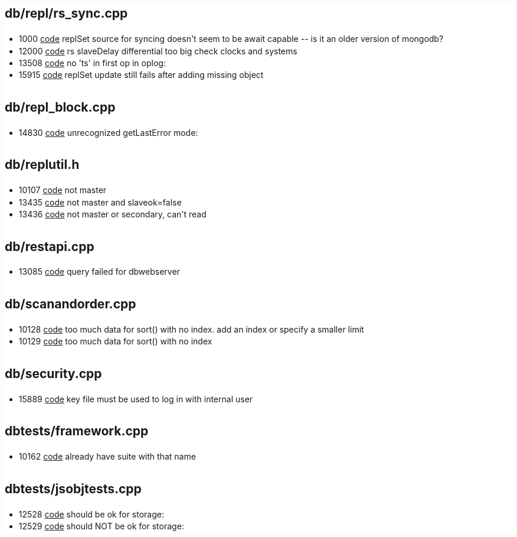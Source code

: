 
db/repl/rs_sync.cpp
----
* 1000 [code](http://github.com/mongodb/mongo/blob/master/db/repl/rs_sync.cpp#L316) replSet source for syncing doesn't seem to be await capable -- is it an older version of mongodb?
* 12000 [code](http://github.com/mongodb/mongo/blob/master/db/repl/rs_sync.cpp#L402) rs slaveDelay differential too big check clocks and systems
* 13508 [code](http://github.com/mongodb/mongo/blob/master/db/repl/rs_sync.cpp#L90) no 'ts' in first op in oplog: 
* 15915 [code](http://github.com/mongodb/mongo/blob/master/db/repl/rs_sync.cpp#L140) replSet update still fails after adding missing object


db/repl_block.cpp
----
* 14830 [code](http://github.com/mongodb/mongo/blob/master/db/repl_block.cpp#L182) unrecognized getLastError mode: 


db/replutil.h
----
* 10107 [code](http://github.com/mongodb/mongo/blob/master/db/replutil.h#L76) not master
* 13435 [code](http://github.com/mongodb/mongo/blob/master/db/replutil.h#L84) not master and slaveok=false
* 13436 [code](http://github.com/mongodb/mongo/blob/master/db/replutil.h#L85) not master or secondary, can't read


db/restapi.cpp
----
* 13085 [code](http://github.com/mongodb/mongo/blob/master/db/restapi.cpp#L151) query failed for dbwebserver


db/scanandorder.cpp
----
* 10128 [code](http://github.com/mongodb/mongo/blob/master/db/scanandorder.cpp#L63) too much data for sort() with no index.  add an index or specify a smaller limit
* 10129 [code](http://github.com/mongodb/mongo/blob/master/db/scanandorder.cpp#L88) too much data for sort() with no index


db/security.cpp
----
* 15889 [code](http://github.com/mongodb/mongo/blob/master/db/security.cpp#L78) key file must be used to log in with internal user


dbtests/framework.cpp
----
* 10162 [code](http://github.com/mongodb/mongo/blob/master/dbtests/framework.cpp#L408) already have suite with that name


dbtests/jsobjtests.cpp
----
* 12528 [code](http://github.com/mongodb/mongo/blob/master/dbtests/jsobjtests.cpp#L1805) should be ok for storage:
* 12529 [code](http://github.com/mongodb/mongo/blob/master/dbtests/jsobjtests.cpp#L1812) should NOT be ok for storage:
